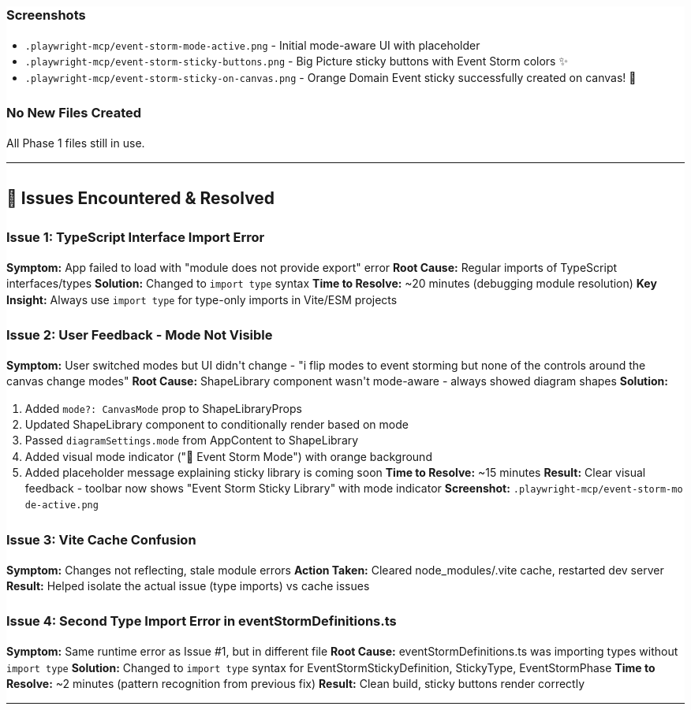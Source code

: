 ### Screenshots
- `.playwright-mcp/event-storm-mode-active.png` - Initial mode-aware UI with placeholder
- `.playwright-mcp/event-storm-sticky-buttons.png` - Big Picture sticky buttons with Event Storm colors ✨
- `.playwright-mcp/event-storm-sticky-on-canvas.png` - Orange Domain Event sticky successfully created on canvas! 🎉

### No New Files Created
All Phase 1 files still in use.

---

## 🐛 Issues Encountered & Resolved

### Issue 1: TypeScript Interface Import Error
**Symptom:** App failed to load with "module does not provide export" error
**Root Cause:** Regular imports of TypeScript interfaces/types
**Solution:** Changed to `import type` syntax
**Time to Resolve:** ~20 minutes (debugging module resolution)
**Key Insight:** Always use `import type` for type-only imports in Vite/ESM projects

### Issue 2: User Feedback - Mode Not Visible
**Symptom:** User switched modes but UI didn't change - "i flip modes to event storming but none of the controls around the canvas change modes"
**Root Cause:** ShapeLibrary component wasn't mode-aware - always showed diagram shapes
**Solution:**
1. Added `mode?: CanvasMode` prop to ShapeLibraryProps
2. Updated ShapeLibrary component to conditionally render based on mode
3. Passed `diagramSettings.mode` from AppContent to ShapeLibrary
4. Added visual mode indicator ("🎯 Event Storm Mode") with orange background
5. Added placeholder message explaining sticky library is coming soon
**Time to Resolve:** ~15 minutes
**Result:** Clear visual feedback - toolbar now shows "Event Storm Sticky Library" with mode indicator
**Screenshot:** `.playwright-mcp/event-storm-mode-active.png`

### Issue 3: Vite Cache Confusion
**Symptom:** Changes not reflecting, stale module errors
**Action Taken:** Cleared node_modules/.vite cache, restarted dev server
**Result:** Helped isolate the actual issue (type imports) vs cache issues

### Issue 4: Second Type Import Error in eventStormDefinitions.ts
**Symptom:** Same runtime error as Issue #1, but in different file
**Root Cause:** eventStormDefinitions.ts was importing types without `import type`
**Solution:** Changed to `import type` syntax for EventStormStickyDefinition, StickyType, EventStormPhase
**Time to Resolve:** ~2 minutes (pattern recognition from previous fix)
**Result:** Clean build, sticky buttons render correctly

---